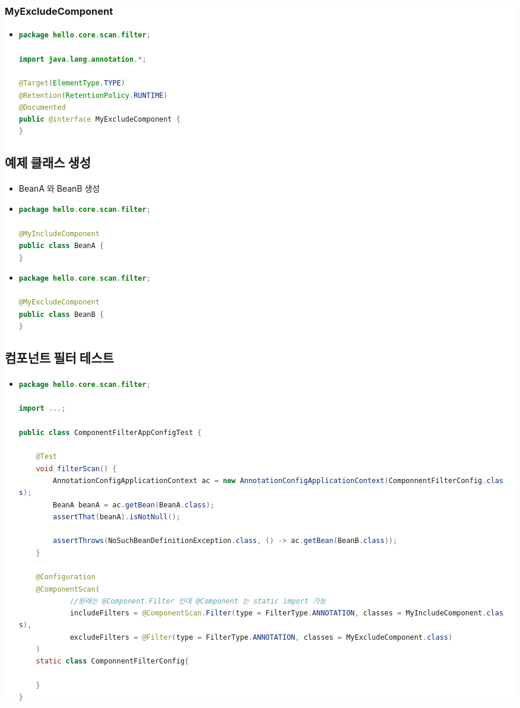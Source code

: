 ### MyExcludeComponent

- ```java
  package hello.core.scan.filter;
  
  import java.lang.annotation.*;
  
  @Target(ElementType.TYPE)
  @Retention(RetentionPolicy.RUNTIME)
  @Documented
  public @interface MyExcludeComponent {
  }
  ```

## 예제 클래스 생성

- BeanA 와 BeanB 생성

- ```java
  package hello.core.scan.filter;
  
  @MyIncludeComponent
  public class BeanA {
  }
  ```

- ```java
  package hello.core.scan.filter;
  
  @MyExcludeComponent
  public class BeanB {
  }
  ```

## 컴포넌트 필터 테스트

- ```java
  package hello.core.scan.filter;
  
  import ...;
  
  public class ComponentFilterAppConfigTest {
  
      @Test
      void filterScan() {
          AnnotationConfigApplicationContext ac = new AnnotationConfigApplicationContext(ComponnentFilterConfig.class);
          BeanA beanA = ac.getBean(BeanA.class);
          assertThat(beanA).isNotNull();
  
          assertThrows(NoSuchBeanDefinitionException.class, () -> ac.getBean(BeanB.class));
      }
  
      @Configuration
      @ComponentScan(
              //원래는 @Component.Filter 인데 @Component 는 static import 가능
              includeFilters = @ComponentScan.Filter(type = FilterType.ANNOTATION, classes = MyIncludeComponent.class),
              excludeFilters = @Filter(type = FilterType.ANNOTATION, classes = MyExcludeComponent.class)
      )
      static class ComponnentFilterConfig{
  
      }
  }
  ```
